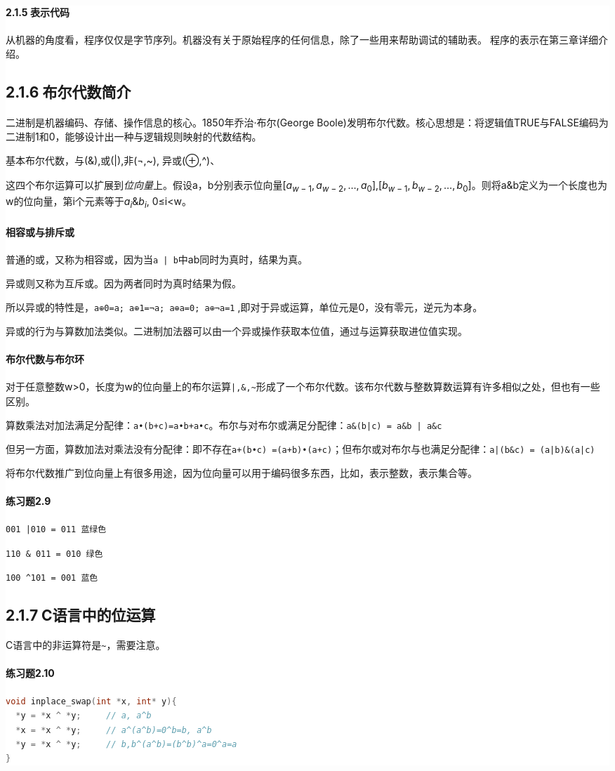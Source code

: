 

#### 2.1.5 表示代码

从机器的角度看，程序仅仅是字节序列。机器没有关于原始程序的任何信息，除了一些用来帮助调试的辅助表。
程序的表示在第三章详细介绍。



## 2.1.6 布尔代数简介

二进制是机器编码、存储、操作信息的核心。1850年乔治·布尔(George Boole)发明布尔代数。核心思想是：将逻辑值TRUE与FALSE编码为二进制1和0，能够设计出一种与逻辑规则映射的代数结构。

基本布尔代数，与(&),或(|),非(¬,~), 异或(⊕,^)、

这四个布尔运算可以扩展到*位向量*上。假设a，b分别表示位向量$[a_{w-1},a_{w-2},…,a_{0}]$,$[b_{w-1},b_{w-2},…,b_{0}]$。则将a&b定义为一个长度也为w的位向量，第i个元素等于$a_i\&b_i$, 0≤i<w。

#### 相容或与排斥或

普通的或，又称为相容或，因为当`a | b`中ab同时为真时，结果为真。

异或则又称为互斥或。因为两者同时为真时结果为假。

所以异或的特性是，`a⊕0=a; a⊕1=¬a; a⊕a=0; a⊕¬a=1` ,即对于异或运算，单位元是0，没有零元，逆元为本身。

异或的行为与算数加法类似。二进制加法器可以由一个异或操作获取本位值，通过与运算获取进位值实现。

#### 布尔代数与布尔环

对于任意整数w>0，长度为w的位向量上的布尔运算`|,&,~`形成了一个布尔代数。该布尔代数与整数算数运算有许多相似之处，但也有一些区别。

算数乘法对加法满足分配律：`a•(b+c)=a•b+a•c`。布尔与对布尔或满足分配律：`a&(b|c) = a&b | a&c`

但另一方面，算数加法对乘法没有分配律：即不存在`a+(b•c) =(a+b)•(a+c)`；但布尔或对布尔与也满足分配律：`a|(b&c) = (a|b)&(a|c)`

将布尔代数推广到位向量上有很多用途，因为位向量可以用于编码很多东西，比如，表示整数，表示集合等。



#### 练习题2.9

`001 |010 = 011 蓝绿色`

`110 & 011 = 010 绿色 `

`100 ^101 = 001 蓝色`



##  2.1.7 C语言中的位运算

C语言中的非运算符是`~`，需要注意。

#### 练习题2.10

```c
void inplace_swap(int *x, int* y){
  *y = *x ^ *y;		// a, a^b
  *x = *x ^ *y;		// a^(a^b)=0^b=b, a^b
  *y = *x ^ *y;		// b,b^(a^b)=(b^b)^a=0^a=a
}
```
